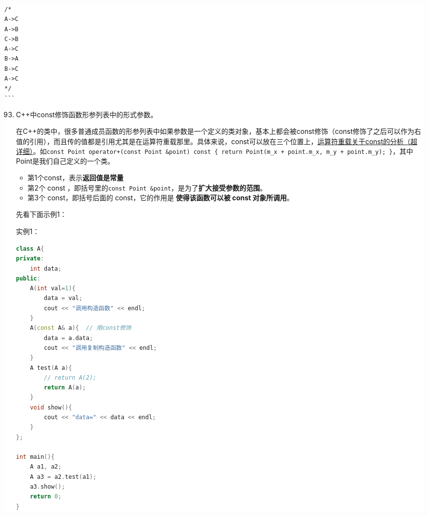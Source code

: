     /*
    A->C
    A->B
    C->B
    A->C
    B->A
    B->C
    A->C
    */
    ```

93. C++中const修饰函数形参列表中的形式参数。

    在C++的类中，很多普通成员函数的形参列表中如果参数是一个定义的类对象，基本上都会被const修饰（const修饰了之后可以作为右值的引用），而且传的值都是引用尤其是在运算符重载那里。具体来说，const可以放在三个位置上，[运算符重载关于const的分析（超详细）](https://blog.csdn.net/weixin_43734095/article/details/104465307)。如`const Point operator+(const Point &point) const { return Point(m_x + point.m_x, m_y + point.m_y); }`，其中Point是我们自己定义的一个类。

    * 第1个const，表示**返回值是常量**
    * 第2个 const ，即括号里的`const Point &point`，是为了**扩大接受参数的范围**。
    * 第3个 const，即括号后面的 const，它的作用是 **使得该函数可以被 const 对象所调用**。

    先看下面示例1：

    实例1：

    ```c++
    class A{
    private:
        int data;
    public:
        A(int val=1){
            data = val;
            cout << "调用构造函数" << endl;
        }
        A(const A& a){  // 用const修饰
            data = a.data;
            cout << "调用复制构造函数" << endl;
        }
        A test(A a){
            // return A(2);
            return A(a);
        }
        void show(){
            cout << "data=" << data << endl;
        }
    };
    
    int main(){
        A a1, a2;
        A a3 = a2.test(a1);
        a3.show();
        return 0;
    }
    